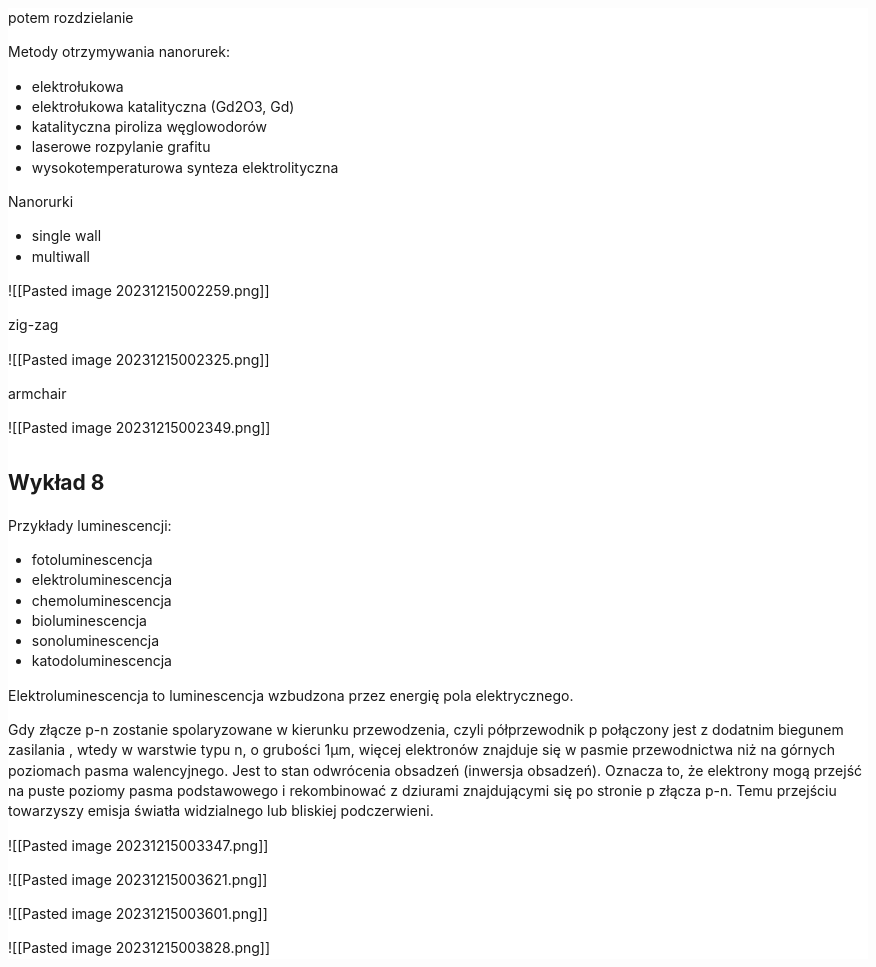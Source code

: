 potem rozdzielanie

Metody otrzymywania nanorurek:

- elektrołukowa
- elektrołukowa katalityczna (Gd2O3, Gd)
- katalityczna piroliza węglowodorów
- laserowe rozpylanie grafitu
- wysokotemperaturowa synteza elektrolityczna 

Nanorurki

- single wall
- multiwall

![[Pasted image 20231215002259.png]]

zig-zag

![[Pasted image 20231215002325.png]]

armchair

![[Pasted image 20231215002349.png]]



## Wykład 8

Przykłady luminescencji:

- fotoluminescencja
- elektroluminescencja
- chemoluminescencja
- bioluminescencja
- sonoluminescencja
- katodoluminescencja

Elektroluminescencja to luminescencja wzbudzona przez energię pola elektrycznego.

Gdy złącze p-n zostanie spolaryzowane w kierunku przewodzenia, czyli półprzewodnik p połączony jest z dodatnim biegunem zasilania , wtedy w warstwie typu n, o grubości 1µm, więcej elektronów znajduje się w pasmie przewodnictwa niż na górnych poziomach pasma walencyjnego. Jest to stan odwrócenia obsadzeń (inwersja obsadzeń). Oznacza to, że elektrony mogą przejść na puste poziomy pasma podstawowego i rekombinować z dziurami znajdującymi się po stronie p złącza p-n. Temu przejściu towarzyszy emisja światła widzialnego lub bliskiej podczerwieni.


![[Pasted image 20231215003347.png]]

![[Pasted image 20231215003621.png]]

![[Pasted image 20231215003601.png]]

![[Pasted image 20231215003828.png]]
